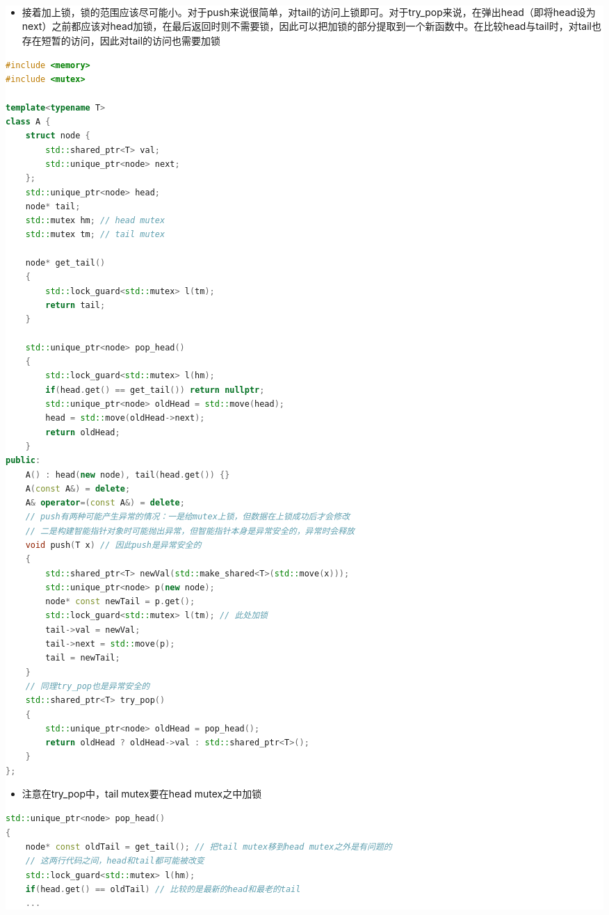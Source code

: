 * 接着加上锁，锁的范围应该尽可能小。对于push来说很简单，对tail的访问上锁即可。对于try_pop来说，在弹出head（即将head设为next）之前都应该对head加锁，在最后返回时则不需要锁，因此可以把加锁的部分提取到一个新函数中。在比较head与tail时，对tail也存在短暂的访问，因此对tail的访问也需要加锁
```cpp
#include <memory>
#include <mutex>

template<typename T>
class A {
    struct node {
        std::shared_ptr<T> val;
        std::unique_ptr<node> next;
    };
    std::unique_ptr<node> head;
    node* tail;
    std::mutex hm; // head mutex
    std::mutex tm; // tail mutex
    
    node* get_tail()
    {
        std::lock_guard<std::mutex> l(tm);
        return tail;
    }
    
    std::unique_ptr<node> pop_head()
    {
        std::lock_guard<std::mutex> l(hm);
        if(head.get() == get_tail()) return nullptr;
        std::unique_ptr<node> oldHead = std::move(head);
        head = std::move(oldHead->next);
        return oldHead;
    }
public:
    A() : head(new node), tail(head.get()) {}
    A(const A&) = delete;
    A& operator=(const A&) = delete;
    // push有两种可能产生异常的情况：一是给mutex上锁，但数据在上锁成功后才会修改
    // 二是构建智能指针对象时可能抛出异常，但智能指针本身是异常安全的，异常时会释放
    void push(T x) // 因此push是异常安全的
    {
        std::shared_ptr<T> newVal(std::make_shared<T>(std::move(x)));
        std::unique_ptr<node> p(new node);
        node* const newTail = p.get();
        std::lock_guard<std::mutex> l(tm); // 此处加锁
        tail->val = newVal;
        tail->next = std::move(p);
        tail = newTail;
    }
    // 同理try_pop也是异常安全的
    std::shared_ptr<T> try_pop()
    {
        std::unique_ptr<node> oldHead = pop_head();
        return oldHead ? oldHead->val : std::shared_ptr<T>();
    }
};
```
* 注意在try_pop中，tail mutex要在head mutex之中加锁
```cpp
std::unique_ptr<node> pop_head()
{
    node* const oldTail = get_tail(); // 把tail mutex移到head mutex之外是有问题的
    // 这两行代码之间，head和tail都可能被改变
    std::lock_guard<std::mutex> l(hm);
    if(head.get() == oldTail) // 比较的是最新的head和最老的tail
    ...
```